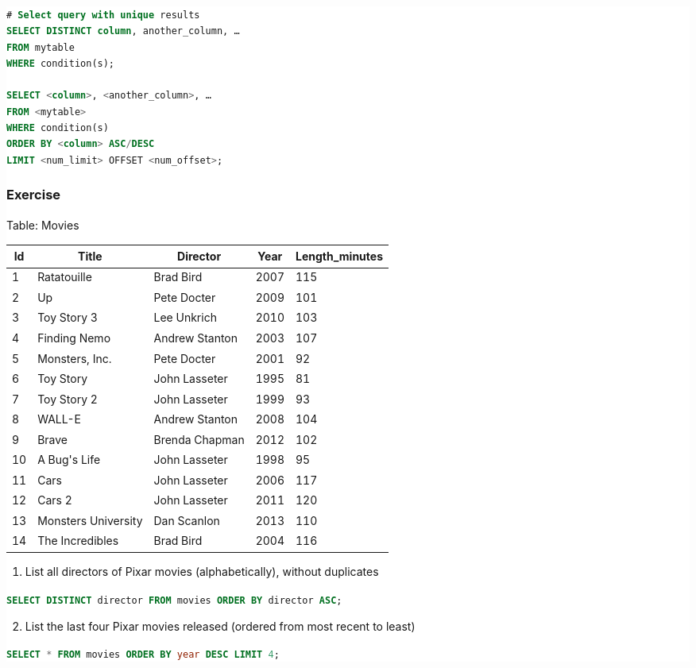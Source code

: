 ```sql
# Select query with unique results
SELECT DISTINCT column, another_column, …
FROM mytable
WHERE condition(s);

SELECT <column>, <another_column>, …
FROM <mytable>
WHERE condition(s)
ORDER BY <column> ASC/DESC
LIMIT <num_limit> OFFSET <num_offset>;
```

### Exercise

Table: Movies

| Id   | Title               | Director       | Year | Length_minutes |
| ---- | ------------------- | -------------- | ---- | -------------- |
| 1    | Ratatouille         | Brad Bird      | 2007 | 115            |
| 2    | Up                  | Pete Docter    | 2009 | 101            |
| 3    | Toy Story 3         | Lee Unkrich    | 2010 | 103            |
| 4    | Finding Nemo        | Andrew Stanton | 2003 | 107            |
| 5    | Monsters, Inc.      | Pete Docter    | 2001 | 92             |
| 6    | Toy Story           | John Lasseter  | 1995 | 81             |
| 7    | Toy Story 2         | John Lasseter  | 1999 | 93             |
| 8    | WALL-E              | Andrew Stanton | 2008 | 104            |
| 9    | Brave               | Brenda Chapman | 2012 | 102            |
| 10   | A Bug's Life        | John Lasseter  | 1998 | 95             |
| 11   | Cars                | John Lasseter  | 2006 | 117            |
| 12   | Cars 2              | John Lasseter  | 2011 | 120            |
| 13   | Monsters University | Dan Scanlon    | 2013 | 110            |
| 14   | The Incredibles     | Brad Bird      | 2004 | 116            |

1. List all directors of Pixar movies (alphabetically), without duplicates

```sql
SELECT DISTINCT director FROM movies ORDER BY director ASC;
```

2. List the last four Pixar movies released (ordered from most recent to least)

```sql
SELECT * FROM movies ORDER BY year DESC LIMIT 4;
```
